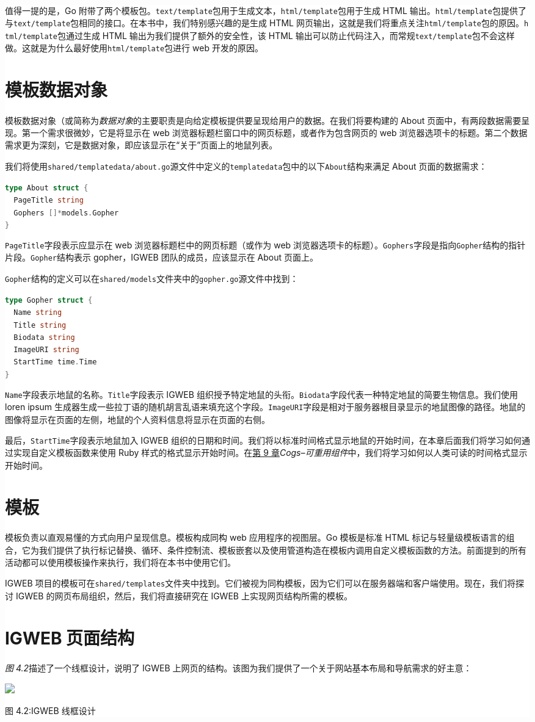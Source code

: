 值得一提的是，Go 附带了两个模板包。`text/template`包用于生成文本，`html/template`包用于生成 HTML 输出。`html/template`包提供了与`text/template`包相同的接口。在本书中，我们特别感兴趣的是生成 HTML 网页输出，这就是我们将重点关注`html/template`包的原因。`html/template`包通过生成 HTML 输出为我们提供了额外的安全性，该 HTML 输出可以防止代码注入，而常规`text/template`包不会这样做。这就是为什么最好使用`html/template`包进行 web 开发的原因。

# 模板数据对象

模板数据对象（或简称为*数据对象*的主要职责是向给定模板提供要呈现给用户的数据。在我们将要构建的 About 页面中，有两段数据需要呈现。第一个需求很微妙，它是将显示在 web 浏览器标题栏窗口中的网页标题，或者作为包含网页的 web 浏览器选项卡的标题。第二个数据需求更为深刻，它是数据对象，即应该显示在“关于”页面上的地鼠列表。

我们将使用`shared/templatedata/about.go`源文件中定义的`templatedata`包中的以下`About`结构来满足 About 页面的数据需求：

```go
type About struct {
  PageTitle string
  Gophers []*models.Gopher
}
```

`PageTitle`字段表示应显示在 web 浏览器标题栏中的网页标题（或作为 web 浏览器选项卡的标题）。`Gophers`字段是指向`Gopher`结构的指针片段。`Gopher`结构表示 gopher，IGWEB 团队的成员，应该显示在 About 页面上。

`Gopher`结构的定义可以在`shared/models`文件夹中的`gopher.go`源文件中找到：

```go
type Gopher struct {
  Name string
  Title string
  Biodata string
  ImageURI string
  StartTime time.Time
}
```

`Name`字段表示地鼠的名称。`Title`字段表示 IGWEB 组织授予特定地鼠的头衔。`Biodata`字段代表一种特定地鼠的简要生物信息。我们使用 loren ipsum 生成器生成一些拉丁语的随机胡言乱语来填充这个字段。`ImageURI`字段是相对于服务器根目录显示的地鼠图像的路径。地鼠的图像将显示在页面的左侧，地鼠的个人资料信息将显示在页面的右侧。

最后，`StartTime`字段表示地鼠加入 IGWEB 组织的日期和时间。我们将以标准时间格式显示地鼠的开始时间，在本章后面我们将学习如何通过实现自定义模板函数来使用 Ruby 样式的格式显示开始时间。在[第 9 章](09.html)*Cogs–可重用组件*中，我们将学习如何以人类可读的时间格式显示开始时间。

# 模板

模板负责以直观易懂的方式向用户呈现信息。模板构成同构 web 应用程序的视图层。Go 模板是标准 HTML 标记与轻量级模板语言的组合，它为我们提供了执行标记替换、循环、条件控制流、模板嵌套以及使用管道构造在模板内调用自定义模板函数的方法。前面提到的所有活动都可以使用模板操作来执行，我们将在本书中使用它们。

IGWEB 项目的模板可在`shared/templates`文件夹中找到。它们被视为同构模板，因为它们可以在服务器端和客户端使用。现在，我们将探讨 IGWEB 的网页布局组织，然后，我们将直接研究在 IGWEB 上实现网页结构所需的模板。

# IGWEB 页面结构

*图 4.2*描述了一个线框设计，说明了 IGWEB 上网页的结构。该图为我们提供了一个关于网站基本布局和导航需求的好主意：

![](Images/3c6bfd34-adfd-4181-ae26-8bdcdae0d8ea.png)

图 4.2:IGWEB 线框设计
